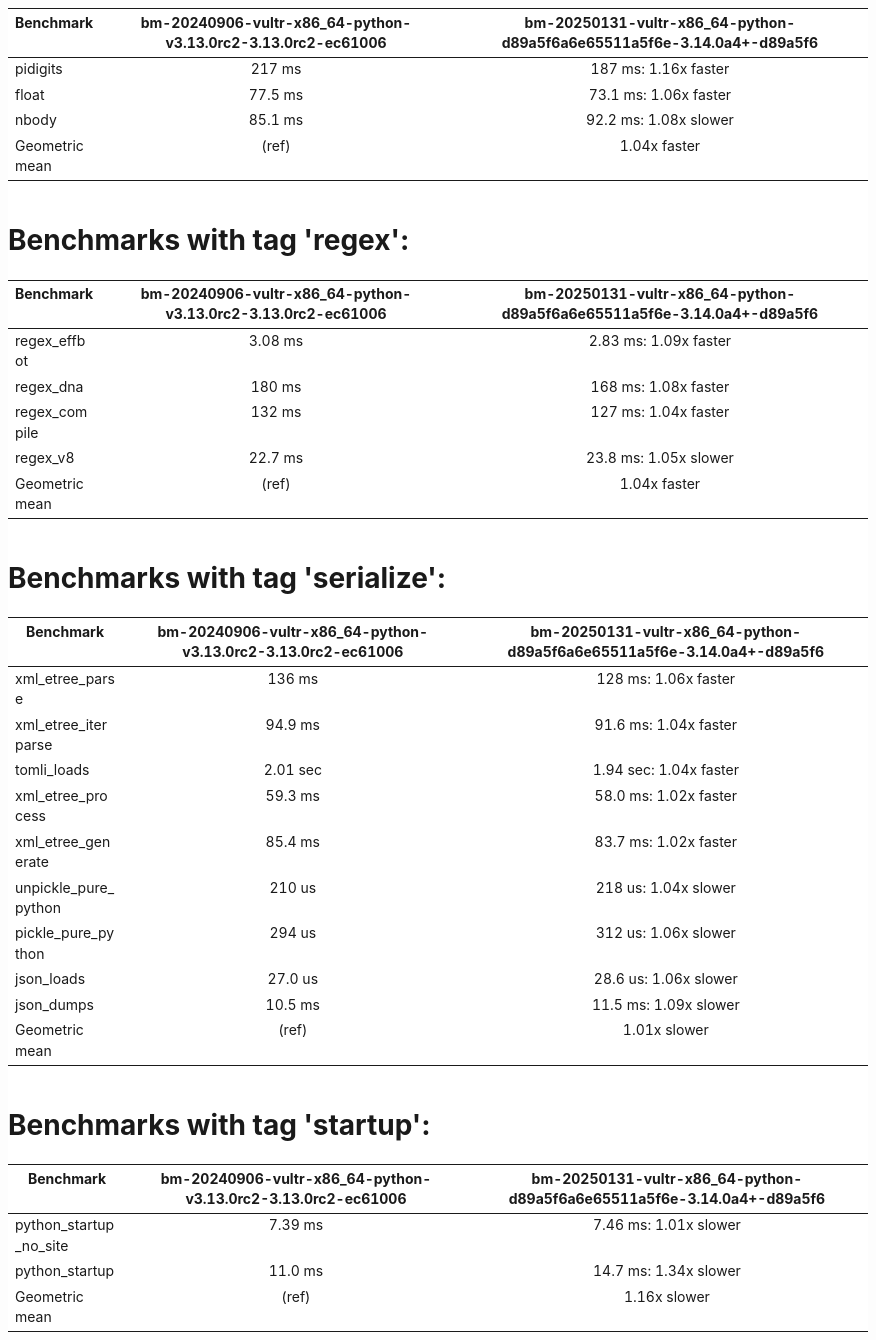 | Benchmark      | bm-20240906-vultr-x86_64-python-v3.13.0rc2-3.13.0rc2-ec61006 | bm-20250131-vultr-x86_64-python-d89a5f6a6e65511a5f6e-3.14.0a4+-d89a5f6 |
|----------------|:------------------------------------------------------------:|:----------------------------------------------------------------------:|
| pidigits       | 217 ms                                                       | 187 ms: 1.16x faster                                                   |
| float          | 77.5 ms                                                      | 73.1 ms: 1.06x faster                                                  |
| nbody          | 85.1 ms                                                      | 92.2 ms: 1.08x slower                                                  |
| Geometric mean | (ref)                                                        | 1.04x faster                                                           |

Benchmarks with tag 'regex':
============================

| Benchmark      | bm-20240906-vultr-x86_64-python-v3.13.0rc2-3.13.0rc2-ec61006 | bm-20250131-vultr-x86_64-python-d89a5f6a6e65511a5f6e-3.14.0a4+-d89a5f6 |
|----------------|:------------------------------------------------------------:|:----------------------------------------------------------------------:|
| regex_effbot   | 3.08 ms                                                      | 2.83 ms: 1.09x faster                                                  |
| regex_dna      | 180 ms                                                       | 168 ms: 1.08x faster                                                   |
| regex_compile  | 132 ms                                                       | 127 ms: 1.04x faster                                                   |
| regex_v8       | 22.7 ms                                                      | 23.8 ms: 1.05x slower                                                  |
| Geometric mean | (ref)                                                        | 1.04x faster                                                           |

Benchmarks with tag 'serialize':
================================

| Benchmark            | bm-20240906-vultr-x86_64-python-v3.13.0rc2-3.13.0rc2-ec61006 | bm-20250131-vultr-x86_64-python-d89a5f6a6e65511a5f6e-3.14.0a4+-d89a5f6 |
|----------------------|:------------------------------------------------------------:|:----------------------------------------------------------------------:|
| xml_etree_parse      | 136 ms                                                       | 128 ms: 1.06x faster                                                   |
| xml_etree_iterparse  | 94.9 ms                                                      | 91.6 ms: 1.04x faster                                                  |
| tomli_loads          | 2.01 sec                                                     | 1.94 sec: 1.04x faster                                                 |
| xml_etree_process    | 59.3 ms                                                      | 58.0 ms: 1.02x faster                                                  |
| xml_etree_generate   | 85.4 ms                                                      | 83.7 ms: 1.02x faster                                                  |
| unpickle_pure_python | 210 us                                                       | 218 us: 1.04x slower                                                   |
| pickle_pure_python   | 294 us                                                       | 312 us: 1.06x slower                                                   |
| json_loads           | 27.0 us                                                      | 28.6 us: 1.06x slower                                                  |
| json_dumps           | 10.5 ms                                                      | 11.5 ms: 1.09x slower                                                  |
| Geometric mean       | (ref)                                                        | 1.01x slower                                                           |

Benchmarks with tag 'startup':
==============================

| Benchmark              | bm-20240906-vultr-x86_64-python-v3.13.0rc2-3.13.0rc2-ec61006 | bm-20250131-vultr-x86_64-python-d89a5f6a6e65511a5f6e-3.14.0a4+-d89a5f6 |
|------------------------|:------------------------------------------------------------:|:----------------------------------------------------------------------:|
| python_startup_no_site | 7.39 ms                                                      | 7.46 ms: 1.01x slower                                                  |
| python_startup         | 11.0 ms                                                      | 14.7 ms: 1.34x slower                                                  |
| Geometric mean         | (ref)                                                        | 1.16x slower                                                           |
